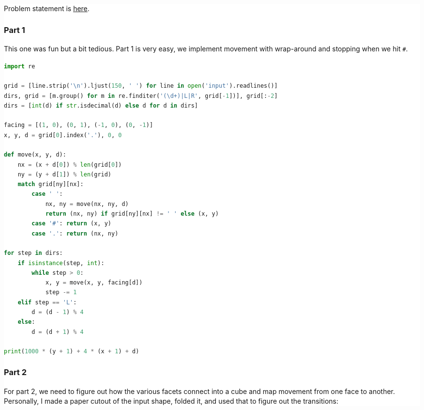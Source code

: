 Problem statement is [here](https://adventofcode.com/2022/day/22).

### Part 1

This one was fun but a bit tedious. Part 1 is very easy, we implement movement with wrap-around and stopping when we hit `#`.

``` python
import re

grid = [line.strip('\n').ljust(150, ' ') for line in open('input').readlines()]
dirs, grid = [m.group() for m in re.finditer('(\d+)|L|R', grid[-1])], grid[:-2]
dirs = [int(d) if str.isdecimal(d) else d for d in dirs]

facing = [(1, 0), (0, 1), (-1, 0), (0, -1)]
x, y, d = grid[0].index('.'), 0, 0

def move(x, y, d):
    nx = (x + d[0]) % len(grid[0])
    ny = (y + d[1]) % len(grid)
    match grid[ny][nx]:
        case ' ': 
            nx, ny = move(nx, ny, d)
            return (nx, ny) if grid[ny][nx] != ' ' else (x, y)
        case '#': return (x, y)
        case '.': return (nx, ny)

for step in dirs:
    if isinstance(step, int):
        while step > 0:
            x, y = move(x, y, facing[d])
            step -= 1
    elif step == 'L':
        d = (d - 1) % 4 
    else:
        d = (d + 1) % 4

print(1000 * (y + 1) + 4 * (x + 1) + d)
```

### Part 2

For part 2, we need to figure out how the various facets connect into a cube and
map movement from one face to another. Personally, I made a paper cutout of the
input shape, folded it, and used that to figure out the transitions:
